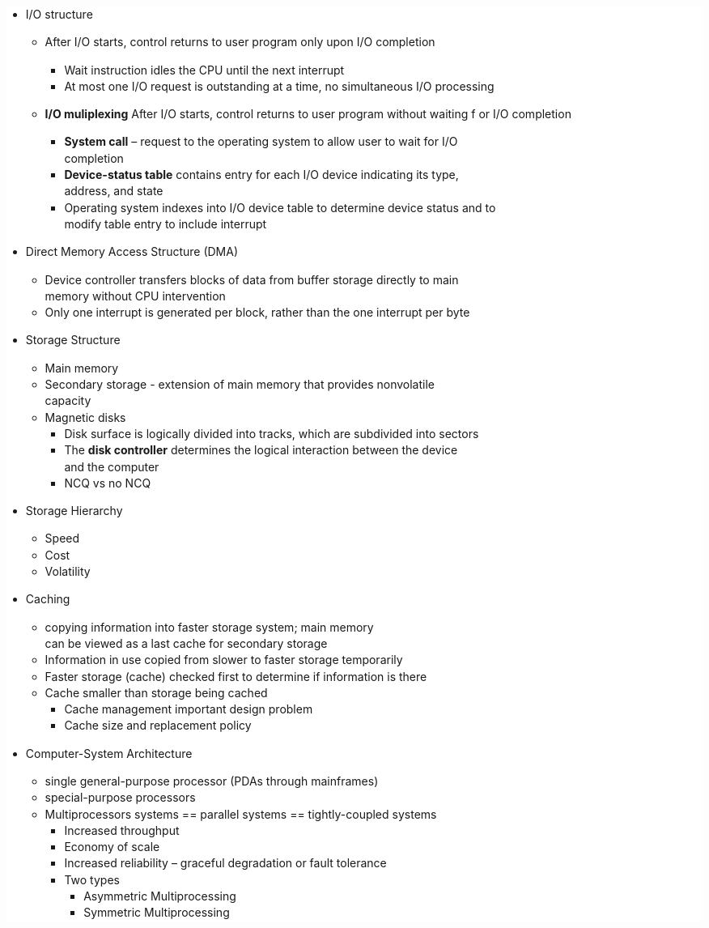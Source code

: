 * I/O structure  
    * After I/O starts, control returns to user program only upon I/O completion  
        * Wait instruction idles the CPU until the next interrupt  
        * At most one I/O request is outstanding at a time, no simultaneous I/O processing  
      
    * **I/O muliplexing** After I/O starts, control returns to user program without waiting f			   or I/O completion  
        * **System call** – request to the operating system to allow user to wait for I/O   
        	completion  
        * **Device-status table** contains entry for each I/O device indicating its type,   
        	address, and state  
        * Operating system indexes into I/O device table to determine device status and to  
        	modify table entry to include interrupt  
            
* Direct Memory Access Structure (DMA)  
    * Device controller transfers blocks of data from buffer storage directly to main  
      memory without CPU intervention  
    * Only one interrupt is generated per block, rather than the one interrupt per byte  
         
* Storage Structure  
   * Main memory  
   * Secondary storage - extension of main memory that provides nonvolatile  
  	 capacity  
   * Magnetic disks  
       * Disk surface is logically divided into tracks, which are subdivided into sectors  
       * The **disk controller** determines the logical interaction between the device  
       	 and the computer  
       * NCQ vs no NCQ  
             
* Storage Hierarchy  
    * Speed  
    * Cost  
    * Volatility  
         
* Caching  
    * copying information into faster storage system; main memory  
      can be viewed as a last cache for secondary storage  
    * Information in use copied from slower to faster storage temporarily  
    * Faster storage (cache) checked first to determine if information is there  
    * Cache smaller than storage being cached  
        * Cache management important design problem  
        * Cache size and replacement policy  
             
* Computer-System Architecture  
    * single general-purpose processor (PDAs through mainframes)  
    * special-purpose processors  
    * Multiprocessors systems == parallel systems == tightly-coupled systems  
        * Increased throughput  
        * Economy of scale  
        * Increased reliability – graceful degradation or fault tolerance  
        * Two types  
            * Asymmetric Multiprocessing  
            * Symmetric Multiprocessing  
              